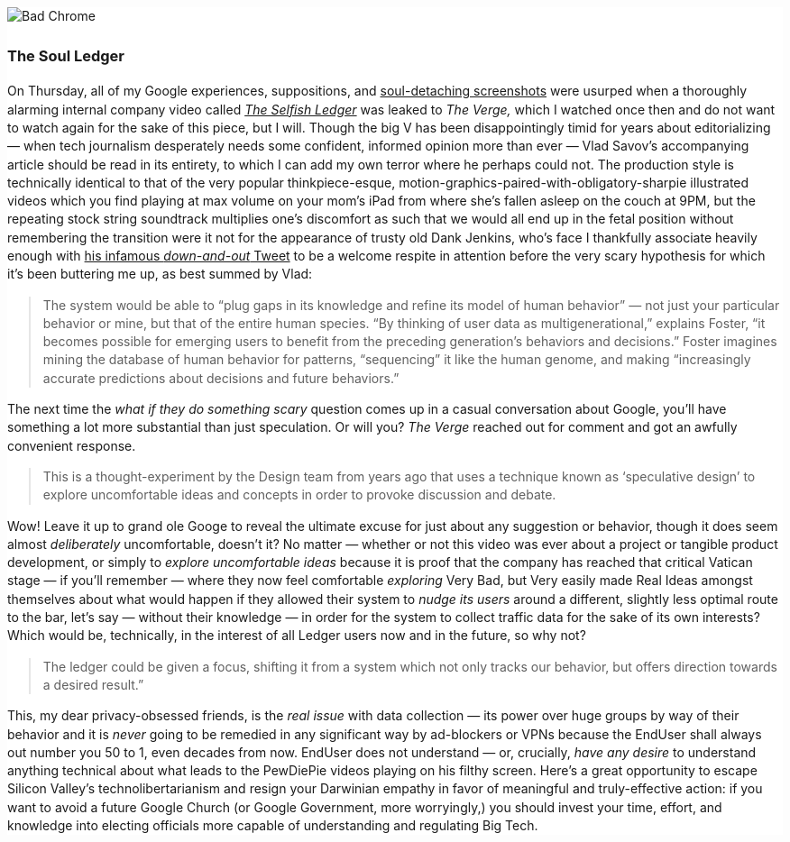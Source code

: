 ![Bad Chrome](https://i.snap.as/ZcS94oK.png)

### The Soul Ledger

On Thursday, all of my Google experiences, suppositions, and [soul-detaching screenshots](https://twitter.com/FickleCrux/status/914767928456749056) were usurped when a thoroughly alarming internal company video called [_The Selfish Ledger_](https://www.theverge.com/2018/5/17/17344250/google-x-selfish-ledger-video-data-privacy) was leaked to _The Verge,_ which I watched once then and do not want to watch again for the sake of this piece, but I will. Though the big V has been disappointingly timid for years about editorializing — when tech journalism desperately needs some confident, informed opinion more than ever — Vlad Savov’s accompanying article should be read in its entirety, to which I can add my own terror where he perhaps could not. The production style is technically identical to that of the very popular thinkpiece-esque, motion-graphics-paired-with-obligatory-sharpie illustrated videos which you find playing at max volume on your mom’s iPad from where she’s fallen asleep on the couch at 9PM, but the repeating stock string soundtrack multiplies one’s discomfort as such that we would all end up in the fetal position without remembering the transition were it not for the appearance of trusty old Dank Jenkins, who’s face I thankfully associate heavily enough with [his infamous ](https://twitter.com/richarddawkins/status/389432783304548352)[_down-and-out_](https://twitter.com/richarddawkins/status/389432783304548352)[ Tweet](https://twitter.com/richarddawkins/status/389432783304548352) to be a welcome respite in attention before the very scary hypothesis for which it’s been buttering me up, as best summed by Vlad:

> The system would be able to “plug gaps in its knowledge and refine its model of human behavior” — not just your particular behavior or mine, but that of the entire human species. “By thinking of user data as multigenerational,” explains Foster, “it becomes possible for emerging users to benefit from the preceding generation’s behaviors and decisions.” Foster imagines mining the database of human behavior for patterns, “sequencing” it like the human genome, and making “increasingly accurate predictions about decisions and future behaviors.”

The next time the _what if they do something scary_ question comes up in a casual conversation about Google, you’ll have something a lot more substantial than just speculation. Or will you? _The Verge_ reached out for comment and got an awfully convenient response.

> This is a thought-experiment by the Design team from years ago that uses a technique known as ‘speculative design’ to explore uncomfortable ideas and concepts in order to provoke discussion and debate.

Wow! Leave it up to grand ole Googe to reveal the ultimate excuse for just about any suggestion or behavior, though it does seem almost _deliberately_ uncomfortable, doesn’t it? No matter — whether or not this video was ever about a project or tangible product development, or simply to _explore uncomfortable ideas_ because it is proof that the company has reached that critical Vatican stage — if you’ll remember — where they now feel comfortable _exploring_ Very Bad, but Very easily made Real Ideas amongst themselves about what would happen if they allowed their system to _nudge its users_ around a different, slightly less optimal route to the bar, let’s say — without their knowledge — in order for the system to collect traffic data for the sake of its own interests? Which would be, technically, in the interest of all Ledger users now and in the future, so why not?

> The ledger could be given a focus, shifting it from a system which not only tracks our behavior, but offers direction towards a desired result.”

This, my dear privacy-obsessed friends, is the _real issue_ with data collection — its power over huge groups by way of their behavior and it is _never_ going to be remedied in any significant way by ad-blockers or VPNs because the EndUser shall always out number you 50 to 1, even decades from now. EndUser does not understand — or, crucially, _have any desire_ to understand anything technical about what leads to the PewDiePie videos playing on his filthy screen. Here’s a great opportunity to escape Silicon Valley’s technolibertarianism and resign your Darwinian empathy in favor of meaningful and truly-effective action: if you want to avoid a future Google Church \(or Google Government, more worryingly,\) you should invest your time, effort, and knowledge into electing officials more capable of understanding and regulating Big Tech.
